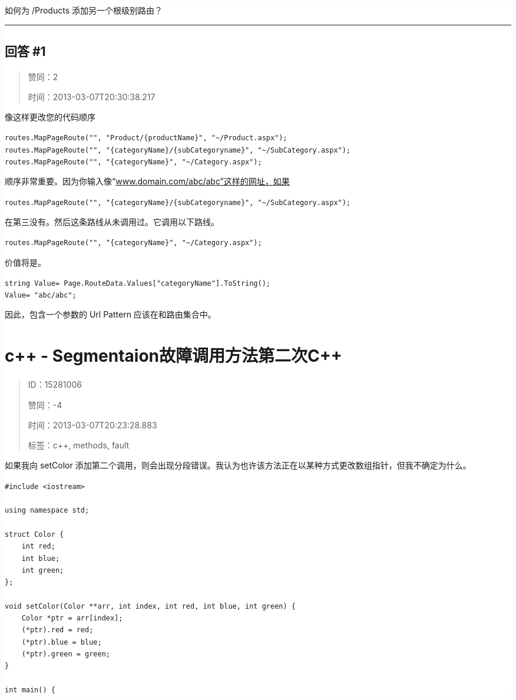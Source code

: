 如何为 /Products 添加另一个根级别路由？

* * *

## 回答 #1

> 赞同：2
> 
> 时间：2013-03-07T20:30:38.217

像这样更改您的代码顺序

```
routes.MapPageRoute("", "Product/{productName}", "~/Product.aspx");
routes.MapPageRoute("", "{categoryName}/{subCategoryname}", "~/SubCategory.aspx"); 
routes.MapPageRoute("", "{categoryName}", "~/Category.aspx"); 
```

顺序非常重要。因为你输入像“www.domain.com/abc/abc”这样的网址，如果

```
routes.MapPageRoute("", "{categoryName}/{subCategoryname}", "~/SubCategory.aspx"); 
```

在第三没有。然后这条路线从未调用过。它调用以下路线。

```
routes.MapPageRoute("", "{categoryName}", "~/Category.aspx"); 
```

价值将是。

```
string Value= Page.RouteData.Values["categoryName"].ToString();
Value= "abc/abc"; 
```

因此，包含一个参数的 Url Pattern 应该在和路由集合中。

# c++ - Segmentaion故障调用方法第二次C++

> ID：15281006
> 
> 赞同：-4
> 
> 时间：2013-03-07T20:23:28.883
> 
> 标签：c++, methods, fault

如果我向 setColor 添加第二个调用，则会出现分段错误。我认为也许该方法正在以某种方式更改数组指针，但我不确定为什么。

```
#include <iostream>

using namespace std;

struct Color {
    int red;
    int blue;
    int green;
};

void setColor(Color **arr, int index, int red, int blue, int green) {
    Color *ptr = arr[index];
    (*ptr).red = red;
    (*ptr).blue = blue;
    (*ptr).green = green;
}

int main() { 
```
